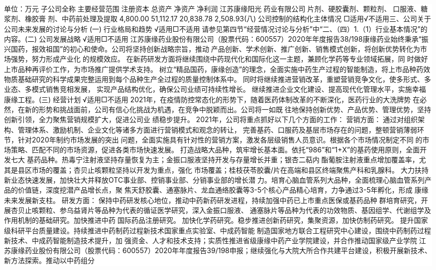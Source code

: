 单位：万元
子公司全称
主要经营范围
注册资本
总资产
净资产
净利润
江苏康缘阳光
药业有限公司
片剂、硬胶囊剂、颗粒剂、
口服液、糖浆剂、橡胶膏
剂、中药前处理及提取
4,800.00
51,112.17
20,838.78
2,508.93(八)
公司控制的结构化主体情况
□适用√不适用三、公司关于公司未来发展的讨论与分析
(一)
行业格局和趋势
√适用□不适用
请参见第四节“经营情况讨论与分析”中“二、（四）1.（1）行业基本情况”的内容。(二)
公司发展战略
√适用□不适用
江苏康缘药业股份有限公司（股票代码：600557）2020年年度报告38/198康缘药业始终秉承“振兴国药，报效祖国”的初心和使命。公司将坚持创新战略宗旨，推动
产品创新、学术创新、推广创新、销售模式创新，将创新优势转化为市场强势，努力形成产业化
的规模效应。
在新药研发方面将继续围绕中药现代化和国际化这一主题，兼顾化学药等专业领域拓展，同
时做好上市品种再评价工作，为市场推广提供学术支持。
树立“精品国药，康缘创造”的理念，全面实施中药生产过程的智能制造，将上市品种药效
物质基础研究的科学成果完整运用到每个品种生产全过程的质量控制体系中。
同时将继续推进营销改革，重塑营销竞争文化，使多形式、多业态、多模式销售竞相发展，
实现产品结构优化，确保公司业绩可持续性增长。
继续推进企业文化建设、提高现代化管理水平，实施幸福康缘工程。(三)
经营计划
√适用□不适用
2021年，在疫情防控常态化的形势下，随着医药体制改革的不断深化，医药行业的大洗牌势
在必然，在新的形势和挑战面前，公司有信心化挑战为机遇，在竞争中脱颖而出。公司将一如既
往地保持创新优势、产品优势、管理优势，坚持创新引领，全力聚焦营销规模扩大，促进公司业
绩稳步提升。
2021年，公司将重点抓好以下几个方面的工作：
营销方面：
通过对组织架构、管理体系、激励机制、企业文化等诸多方面进行营销模式和观念的转让，
完善基药、口服药及基层市场存在的问题，整顿营销薄弱环节，针对2020年制约市场发展的突出
问题，全面实施具有针对性的营销方案，激发各层级销售人员意识。根据各个市场情况制定不同
的市场策略、匹配不同的市场资源，促进各类市场快速发展。
打造战略大品种，筑牢增长基本面。依托“986”和“1+X”的基药使用原则，全面开发七大
基药品种。热毒宁注射液坚持存量恢复为主；金振口服液坚持开发与存量增长并重；银杏二萜内
酯葡胺注射液重点增加覆盖率，尤其是县区市场的覆盖；杏贝止咳颗粒坚持以开发为重点，强化
市场覆盖；桂枝茯苓胶囊/片在高端和县区终端聚焦产科和乳腺科。
大力扶持新业态快速发展，加快壮大并释放OTC事业部、控销事业部、分销事业部的增长潜
力。培育心脑血管系列大品种，全面梳理心脑血管系列产品的价值链，深度挖潜产品增长点，聚
焦天舒胶囊、通塞脉片、龙血通络胶囊等3-5个核心产品精心培育，力争通过3-5年孵化，形成
康缘未来发展新支柱。
研发方面：
保持中药研发核心地位，推动中药新药研发进程，持续加强中药已上市重点医保或基药品种
群培育研究，开展杏贝止咳颗粒、参乌益肾片等品种为代表的循证医学研究，深入金振口服液、
通塞脉片等品种为代表的功效物质、基因组学、代谢组学及作用机制的基础研究。加快推进中药
国际药品注册研究。
加快化学药研究。稳步推进创新药研究，集聚资源，加快仿制药研究。
提升国家级科研平台质量建设。持续推进中药制药过程新技术国家重点实验室、中成药智能
制造国家地方联合工程研究中心建设，围绕中药制药过程新技术、中成药智能制造技术提升，加
强资金、人才和技术支持；实质性推进省级康缘中药产业学院建设，并合作推动国家级产业学院
江苏康缘药业股份有限公司（股票代码：600557）2020年年度报告39/198申报；继续强化与大院大所合作共建平台建设，积极开展新技术、新方法探索。推动以中药组分